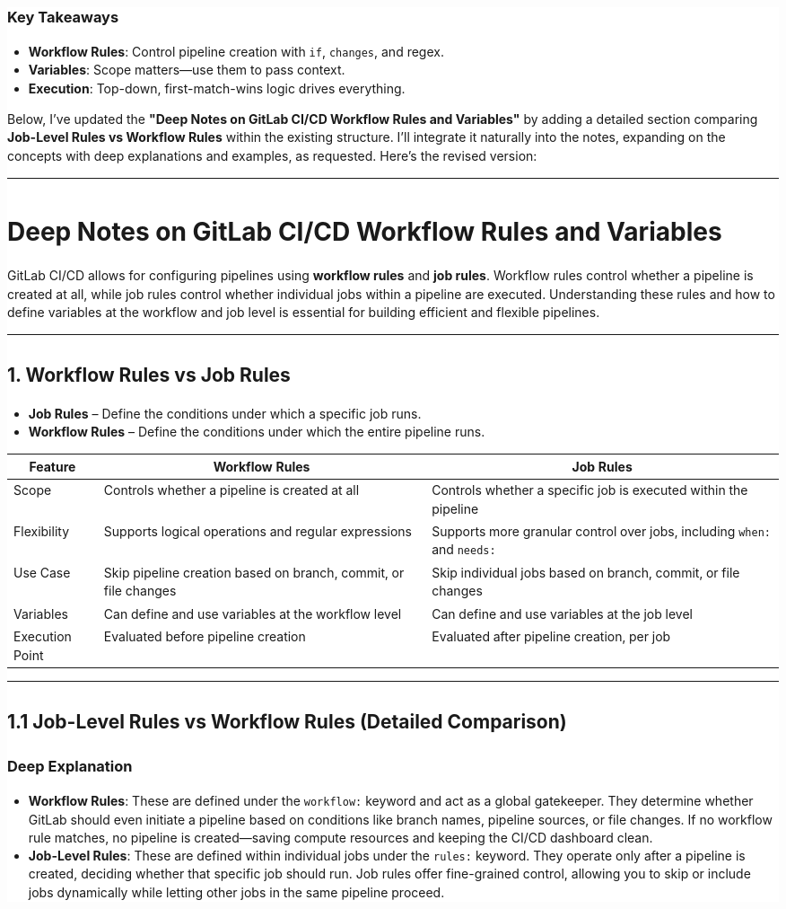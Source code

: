 
### **Key Takeaways**
- **Workflow Rules**: Control pipeline creation with `if`, `changes`, and regex.
- **Variables**: Scope matters—use them to pass context.
- **Execution**: Top-down, first-match-wins logic drives everything.


Below, I’ve updated the **"Deep Notes on GitLab CI/CD Workflow Rules and Variables"** by adding a detailed section comparing **Job-Level Rules vs Workflow Rules** within the existing structure. I’ll integrate it naturally into the notes, expanding on the concepts with deep explanations and examples, as requested. Here’s the revised version:

---



# **Deep Notes on GitLab CI/CD Workflow Rules and Variables**

GitLab CI/CD allows for configuring pipelines using **workflow rules** and **job rules**. Workflow rules control whether a pipeline is created at all, while job rules control whether individual jobs within a pipeline are executed. Understanding these rules and how to define variables at the workflow and job level is essential for building efficient and flexible pipelines.

---

## **1. Workflow Rules vs Job Rules**
- **Job Rules** – Define the conditions under which a specific job runs.
- **Workflow Rules** – Define the conditions under which the entire pipeline runs.

| Feature | Workflow Rules | Job Rules |
|---------|----------------|-----------|
| Scope | Controls whether a pipeline is created at all | Controls whether a specific job is executed within the pipeline |
| Flexibility | Supports logical operations and regular expressions | Supports more granular control over jobs, including `when:` and `needs:` |
| Use Case | Skip pipeline creation based on branch, commit, or file changes | Skip individual jobs based on branch, commit, or file changes |
| Variables | Can define and use variables at the workflow level | Can define and use variables at the job level |
| Execution Point | Evaluated before pipeline creation | Evaluated after pipeline creation, per job |

---

## **1.1 Job-Level Rules vs Workflow Rules (Detailed Comparison)**  
### **Deep Explanation**
- **Workflow Rules**: These are defined under the `workflow:` keyword and act as a global gatekeeper. They determine whether GitLab should even initiate a pipeline based on conditions like branch names, pipeline sources, or file changes. If no workflow rule matches, no pipeline is created—saving compute resources and keeping the CI/CD dashboard clean.
- **Job-Level Rules**: These are defined within individual jobs under the `rules:` keyword. They operate only after a pipeline is created, deciding whether that specific job should run. Job rules offer fine-grained control, allowing you to skip or include jobs dynamically while letting other jobs in the same pipeline proceed.
